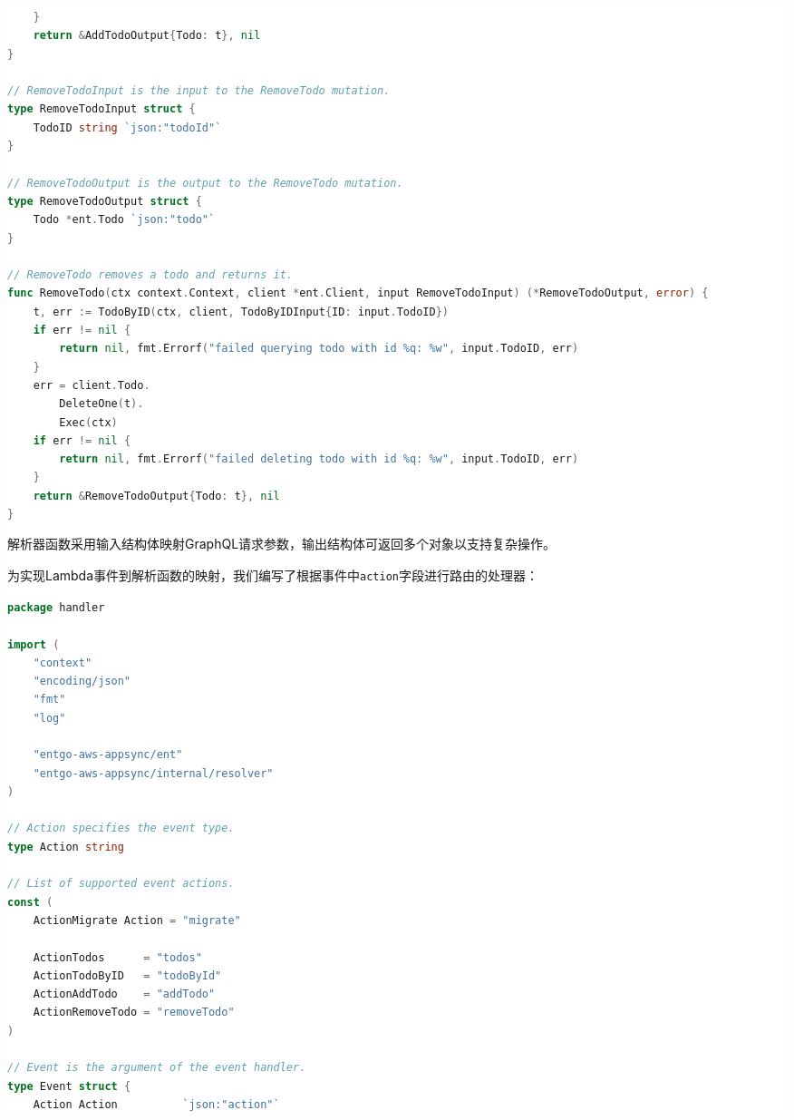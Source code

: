```go title="internal/handler/resolver.go"
	}
	return &AddTodoOutput{Todo: t}, nil
}

// RemoveTodoInput is the input to the RemoveTodo mutation.
type RemoveTodoInput struct {
	TodoID string `json:"todoId"`
}

// RemoveTodoOutput is the output to the RemoveTodo mutation.
type RemoveTodoOutput struct {
	Todo *ent.Todo `json:"todo"`
}

// RemoveTodo removes a todo and returns it.
func RemoveTodo(ctx context.Context, client *ent.Client, input RemoveTodoInput) (*RemoveTodoOutput, error) {
	t, err := TodoByID(ctx, client, TodoByIDInput{ID: input.TodoID})
	if err != nil {
		return nil, fmt.Errorf("failed querying todo with id %q: %w", input.TodoID, err)
	}
	err = client.Todo.
		DeleteOne(t).
		Exec(ctx)
	if err != nil {
		return nil, fmt.Errorf("failed deleting todo with id %q: %w", input.TodoID, err)
	}
	return &RemoveTodoOutput{Todo: t}, nil
}
```

解析器函数采用输入结构体映射GraphQL请求参数，输出结构体可返回多个对象以支持复杂操作。

为实现Lambda事件到解析函数的映射，我们编写了根据事件中`action`字段进行路由的处理器：

```go title="internal/handler/handler.go"
package handler

import (
	"context"
	"encoding/json"
	"fmt"
	"log"

	"entgo-aws-appsync/ent"
	"entgo-aws-appsync/internal/resolver"
)

// Action specifies the event type.
type Action string

// List of supported event actions.
const (
	ActionMigrate Action = "migrate"

	ActionTodos      = "todos"
	ActionTodoByID   = "todoById"
	ActionAddTodo    = "addTodo"
	ActionRemoveTodo = "removeTodo"
)

// Event is the argument of the event handler.
type Event struct {
	Action Action          `json:"action"`
```